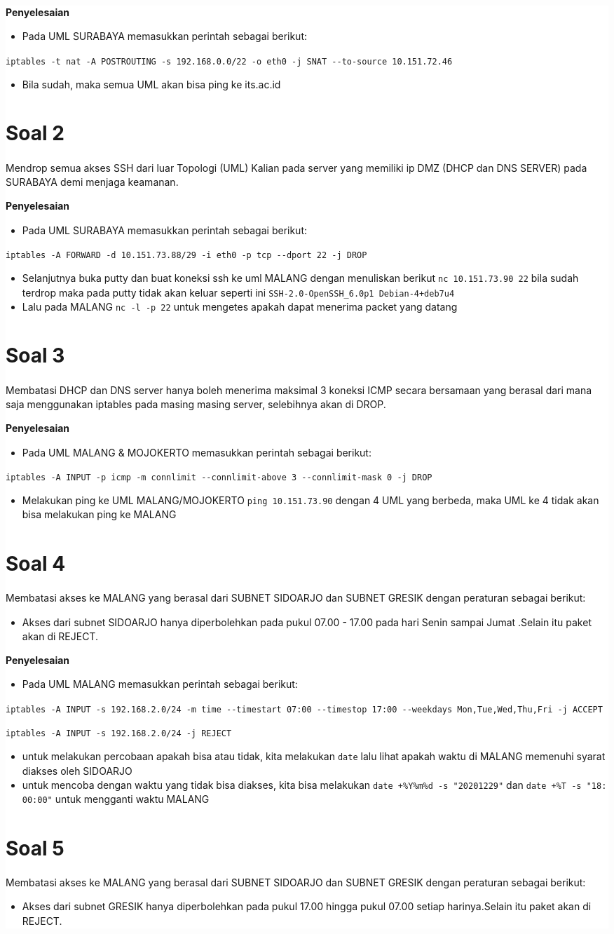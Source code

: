 **Penyelesaian**
* Pada UML SURABAYA memasukkan perintah sebagai berikut:
```
iptables -t nat -A POSTROUTING -s 192.168.0.0/22 -o eth0 -j SNAT --to-source 10.151.72.46
```
* Bila sudah, maka semua UML akan bisa ping ke its.ac.id

# Soal 2
Mendrop semua akses SSH dari luar Topologi (UML) Kalian pada server yang memiliki ip DMZ (DHCP dan DNS SERVER) pada SURABAYA demi menjaga keamanan.

**Penyelesaian**
* Pada UML SURABAYA memasukkan perintah sebagai berikut:
```
iptables -A FORWARD -d 10.151.73.88/29 -i eth0 -p tcp --dport 22 -j DROP
```
* Selanjutnya buka putty dan buat koneksi ssh ke uml MALANG dengan menuliskan berikut ```nc 10.151.73.90 22``` bila sudah terdrop maka pada putty tidak akan keluar seperti ini ```SSH-2.0-OpenSSH_6.0p1 Debian-4+deb7u4```
* Lalu pada MALANG ```nc -l -p 22``` untuk mengetes apakah dapat menerima packet yang datang
# Soal 3
Membatasi DHCP dan DNS server hanya boleh menerima maksimal 3 koneksi ICMP secara bersamaan yang berasal dari mana saja menggunakan iptables pada masing masing server, selebihnya akan di DROP.

**Penyelesaian**
* Pada UML MALANG & MOJOKERTO memasukkan perintah sebagai berikut:
```
iptables -A INPUT -p icmp -m connlimit --connlimit-above 3 --connlimit-mask 0 -j DROP
```
* Melakukan ping ke UML MALANG/MOJOKERTO ```ping 10.151.73.90``` dengan 4 UML yang berbeda, maka UML ke 4 tidak akan bisa melakukan ping ke MALANG
# Soal 4
Membatasi akses ke MALANG yang berasal dari SUBNET SIDOARJO dan SUBNET GRESIK dengan peraturan sebagai berikut:
* Akses dari subnet SIDOARJO hanya diperbolehkan pada pukul 07.00 - 17.00 pada hari Senin sampai Jumat .Selain itu paket akan di REJECT.

**Penyelesaian**
* Pada UML MALANG memasukkan perintah sebagai berikut:
```
iptables -A INPUT -s 192.168.2.0/24 -m time --timestart 07:00 --timestop 17:00 --weekdays Mon,Tue,Wed,Thu,Fri -j ACCEPT
```
```
iptables -A INPUT -s 192.168.2.0/24 -j REJECT
```
* untuk melakukan percobaan apakah bisa atau tidak, kita melakukan ```date``` lalu lihat apakah waktu di MALANG memenuhi syarat diakses oleh SIDOARJO
* untuk mencoba dengan waktu yang tidak bisa diakses, kita bisa melakukan ```date +%Y%m%d -s "20201229"``` dan ```date +%T -s "18:00:00"``` untuk mengganti waktu MALANG
# Soal 5
Membatasi akses ke MALANG yang berasal dari SUBNET SIDOARJO dan SUBNET GRESIK dengan peraturan sebagai berikut:
* Akses dari subnet GRESIK hanya diperbolehkan pada pukul 17.00 hingga pukul 07.00 setiap harinya.Selain itu paket akan di REJECT.
